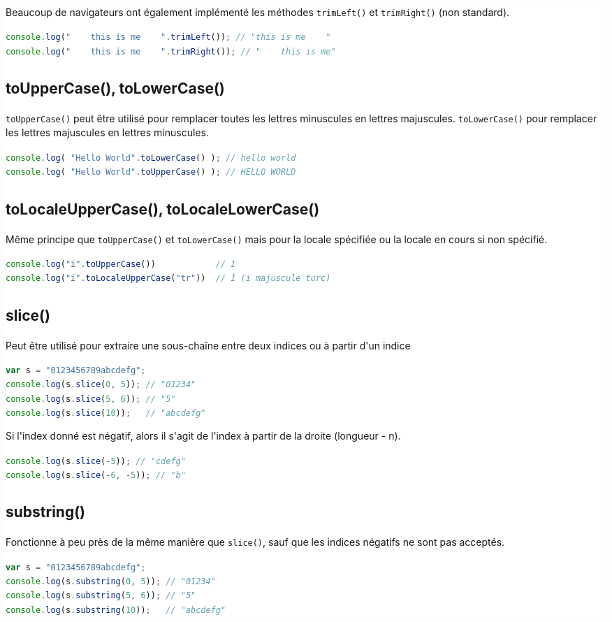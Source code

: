 Beaucoup de navigateurs ont également implémenté les méthodes `trimLeft()` et `trimRight()` (non standard).

``` js
console.log("    this is me    ".trimLeft()); // "this is me    "
console.log("    this is me    ".trimRight()); // "    this is me"
````

## toUpperCase(), toLowerCase()

`toUpperCase()` peut être utilisé pour remplacer toutes les lettres minuscules en lettres majuscules. `toLowerCase()` pour remplacer les lettres majuscules en lettres minuscules.

``` js
console.log( "Hello World".toLowerCase() ); // hello world
console.log( "Hello World".toUpperCase() ); // HELLO WORLD
```

## toLocaleUpperCase(), toLocaleLowerCase()

Même principe que `toUpperCase()` et `toLowerCase()` mais pour la locale spécifiée ou la locale en cours si non spécifié.

``` js
console.log("i".toUpperCase())            // I
console.log("i".toLocaleUpperCase("tr"))  // İ (i majuscule turc)
```

## slice()

Peut être utilisé pour extraire une sous-chaîne entre deux indices ou à partir d'un indice

``` js
var s = "0123456789abcdefg";
console.log(s.slice(0, 5)); // "01234"
console.log(s.slice(5, 6)); // "5"
console.log(s.slice(10));   // "abcdefg"
```

Si l'index donné est négatif, alors il s'agit de l'index à partir de la droite (longueur - n).

``` js
console.log(s.slice(-5)); // "cdefg"
console.log(s.slice(-6, -5)); // "b"
```

## substring()

Fonctionne à peu près de la même manière que `slice()`, sauf que les indices négatifs ne sont pas acceptés.

``` js
var s = "0123456789abcdefg";
console.log(s.substring(0, 5)); // "01234"
console.log(s.substring(5, 6)); // "5"
console.log(s.substring(10));   // "abcdefg"
```
